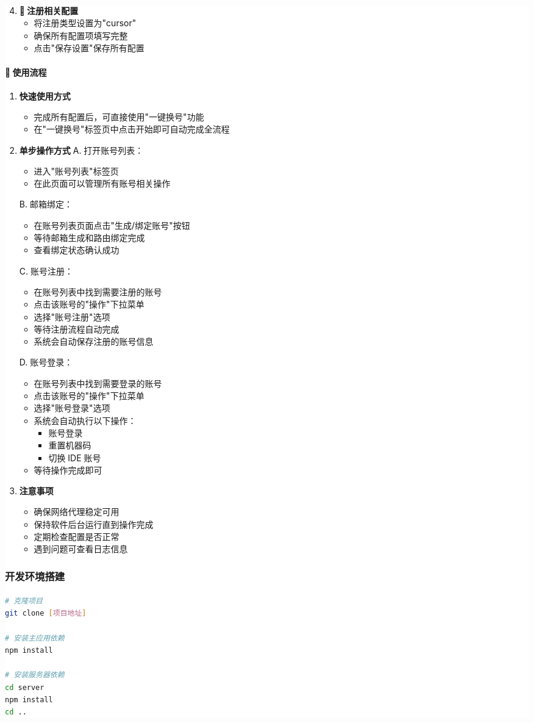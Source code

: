 4. **📝 注册相关配置**
   - 将注册类型设置为"cursor"
   - 确保所有配置项填写完整
   - 点击"保存设置"保存所有配置

#### 🔄 使用流程

1. **快速使用方式**
   - 完成所有配置后，可直接使用"一键换号"功能
   - 在"一键换号"标签页中点击开始即可自动完成全流程

2. **单步操作方式**
   A. 打开账号列表：
      - 进入"账号列表"标签页
      - 在此页面可以管理所有账号相关操作

   B. 邮箱绑定：
      - 在账号列表页面点击"生成/绑定账号"按钮
      - 等待邮箱生成和路由绑定完成
      - 查看绑定状态确认成功

   C. 账号注册：
      - 在账号列表中找到需要注册的账号
      - 点击该账号的"操作"下拉菜单
      - 选择"账号注册"选项
      - 等待注册流程自动完成
      - 系统会自动保存注册的账号信息

   D. 账号登录：
      - 在账号列表中找到需要登录的账号
      - 点击该账号的"操作"下拉菜单
      - 选择"账号登录"选项
      - 系统会自动执行以下操作：
        * 账号登录
        * 重置机器码
        * 切换 IDE 账号
      - 等待操作完成即可

3. **注意事项**
   - 确保网络代理稳定可用
   - 保持软件后台运行直到操作完成
   - 定期检查配置是否正常
   - 遇到问题可查看日志信息

### 开发环境搭建

```bash
# 克隆项目
git clone [项目地址]

# 安装主应用依赖
npm install

# 安装服务器依赖
cd server
npm install
cd ..
```
